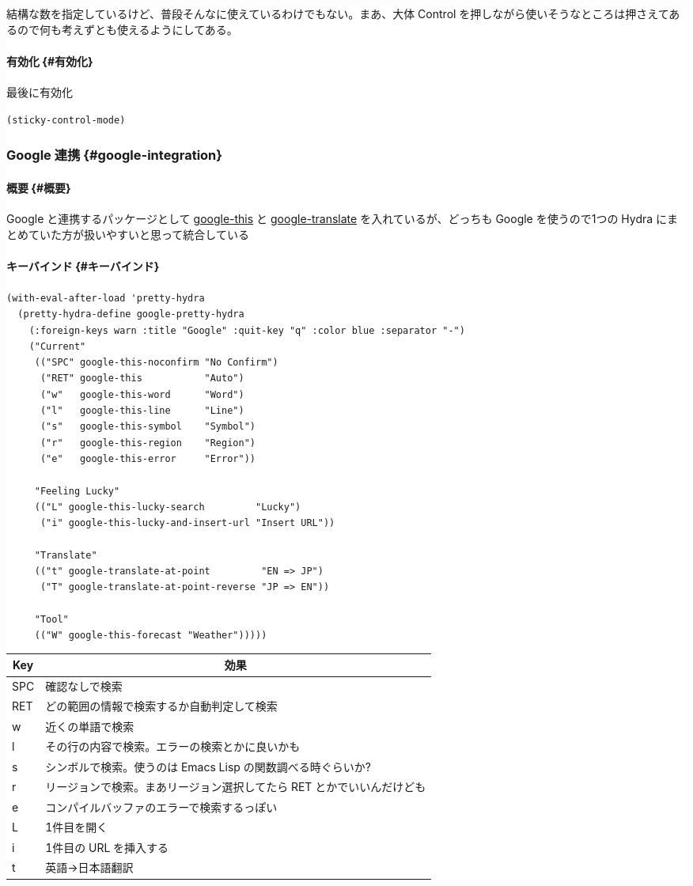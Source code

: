 結構な数を指定しているけど、普段そんなに使えているわけでもない。まあ、大体 Control を押しながら使いそうなところは押さえてあるので何も考えずとも使えるようにしてある。


#### 有効化 {#有効化}

最後に有効化

```emacs-lisp
(sticky-control-mode)
```


### Google 連携 {#google-integration}


#### 概要 {#概要}

Google と連携するパッケージとして
[google-this](#google-this) と [google-translate](#google-translate) を入れているが、どっちも Google を使うので1つの Hydra にまとめていた方が扱いやすいと思って統合している


#### キーバインド {#キーバインド}

```emacs-lisp
(with-eval-after-load 'pretty-hydra
  (pretty-hydra-define google-pretty-hydra
	(:foreign-keys warn :title "Google" :quit-key "q" :color blue :separator "-")
	("Current"
	 (("SPC" google-this-noconfirm "No Confirm")
	  ("RET" google-this           "Auto")
	  ("w"   google-this-word      "Word")
	  ("l"   google-this-line      "Line")
	  ("s"   google-this-symbol    "Symbol")
	  ("r"   google-this-region    "Region")
	  ("e"   google-this-error     "Error"))

	 "Feeling Lucky"
	 (("L" google-this-lucky-search         "Lucky")
	  ("i" google-this-lucky-and-insert-url "Insert URL"))

	 "Translate"
	 (("t" google-translate-at-point         "EN => JP")
	  ("T" google-translate-at-point-reverse "JP => EN"))

	 "Tool"
	 (("W" google-this-forecast "Weather")))))
```

| Key | 効果                                  |
|-----|-------------------------------------|
| SPC | 確認なしで検索                        |
| RET | どの範囲の情報で検索するか自動判定して検索 |
| w   | 近くの単語で検索                      |
| l   | その行の内容で検索。エラーの検索とかに良いかも |
| s   | シンボルで検索。使うのは Emacs Lisp の関数調べる時ぐらいか? |
| r   | リージョンで検索。まあリージョン選択してたら RET とかでいいんだけども |
| e   | コンパイルバッファのエラーで検索するっぽい |
| L   | 1件目を開く                           |
| i   | 1件目の URL を挿入する                |
| t   | 英語→日本語翻訳                      |